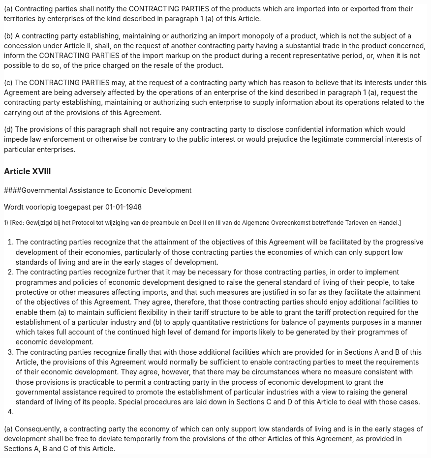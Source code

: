 (a) Contracting parties shall notify the CONTRACTING PARTIES of the products which are imported into or exported from their territories by enterprises of the kind described in paragraph 1 (a) of this Article.  

(b) A contracting party establishing, maintaining or authorizing an import monopoly of a product, which is not the subject of a concession under Article II, shall, on the request of another contracting party having a substantial trade in the product concerned, inform the CONTRACTING PARTIES of the import markup on the product during a recent representative period, or, when it is not possible to do so, of the price charged on the resale of the product.  

(c) The CONTRACTING PARTIES may, at the request of a contracting party which has reason to believe that its interests under this Agreement are being adversely affected by the operations of an enterprise of the kind described in paragraph 1 (a), request the contracting party establishing, maintaining or authorizing such enterprise to supply information about its operations related to the carrying out of the provisions of this Agreement.  

(d) The provisions of this paragraph shall not require any contracting party to disclose confidential information which would impede law enforcement or otherwise be contrary to the public interest or would prejudice the legitimate commercial interests of particular enterprises.     

### Article  XVIII  

####Governmental Assistance to Economic Development

Wordt voorlopig toegepast per 01-01-1948   

<sup> 1)  [Red: Gewijzigd bij het Protocol tot wijziging van de preambule en Deel II en III van de Algemene Overeenkomst betreffende Tarieven en Handel.]  </sup>   
1.  The contracting parties recognize that the attainment of the objectives of this Agreement will be facilitated by the progressive development of their economies, particularly of those contracting parties the economies of which can only support low standards of living and are in the early stages of development.   
2.  The contracting parties recognize further that it may be necessary for those contracting parties, in order to implement programmes and policies of economic development designed to raise the general standard of living of their people, to take protective or other measures affecting imports, and that such measures are justified in so far as they facilitate the attainment of the objectives of this Agreement. They agree, therefore, that those contracting parties should enjoy additional facilities to enable them (a) to maintain sufficient flexibility in their tariff structure to be able to grant the tariff protection required for the establishment of a particular industry and (b) to apply quantitative restrictions for balance of payments purposes in a manner which takes full account of the continued high level of demand for imports likely to be generated by their programmes of economic development.   
3.  The contracting parties recognize finally that with those additional facilities which are provided for in Sections A and B of this Article, the provisions of this Agreement would normally be sufficient to enable contracting parties to meet the requirements of their economic development. They agree, however, that there may be circumstances where no measure consistent with those provisions is practicable to permit a contracting party in the process of economic development to grant the governmental assistance required to promote the establishment of particular industries with a view to raising the general standard of living of its people. Special procedures are laid down in Sections C and D of this Article to deal with those cases.   
4.  

(a) Consequently, a contracting party the economy of which can only support low standards of living and is in the early stages of development shall be free to deviate temporarily from the provisions of the other Articles of this Agreement, as provided in Sections A, B and C of this Article.  
